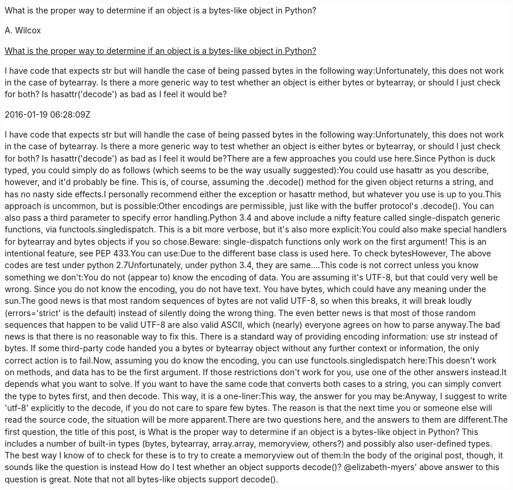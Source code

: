 What is the proper way to determine if an object is a bytes-like object in Python?

A. Wilcox

[What is the proper way to determine if an object is a bytes-like object in Python?](https://stackoverflow.com/questions/34869889/what-is-the-proper-way-to-determine-if-an-object-is-a-bytes-like-object-in-pytho)

I have code that expects str but will handle the case of being passed bytes in the following way:Unfortunately, this does not work in the case of bytearray.  Is there a more generic way to test whether an object is either bytes or bytearray, or should I just check for both?  Is hasattr('decode') as bad as I feel it would be?

2016-01-19 06:28:09Z

I have code that expects str but will handle the case of being passed bytes in the following way:Unfortunately, this does not work in the case of bytearray.  Is there a more generic way to test whether an object is either bytes or bytearray, or should I just check for both?  Is hasattr('decode') as bad as I feel it would be?There are a few approaches you could use here.Since Python is duck typed, you could simply do as follows (which seems to be the way usually suggested):You could use hasattr as you describe, however, and it'd probably be fine. This is, of course, assuming the .decode() method for the given object returns a string, and has no nasty side effects.I personally recommend either the exception or hasattr method, but whatever you use is up to you.This approach is uncommon, but is possible:Other encodings are permissible, just like with the buffer protocol's .decode(). You can also pass a third parameter to specify error handling.Python 3.4 and above include a nifty feature called single-dispatch generic functions, via functools.singledispatch. This is a bit more verbose, but it's also more explicit:You could also make special handlers for bytearray and bytes objects if you so chose.Beware: single-dispatch functions only work on the first argument! This is an intentional feature, see PEP 433.You can use:Due to the different base class is used here. To check bytesHowever, The above codes are test under python 2.7Unfortunately, under python 3.4, they are same....This code is not correct unless you know something we don't:You do not (appear to) know the encoding of data.  You are assuming it's UTF-8, but that could very well be wrong.  Since you do not know the encoding, you do not have text.  You have bytes, which could have any meaning under the sun.The good news is that most random sequences of bytes are not valid UTF-8, so when this breaks, it will break loudly (errors='strict' is the default) instead of silently doing the wrong thing.  The even better news is that most of those random sequences that happen to be valid UTF-8 are also valid ASCII, which (nearly) everyone agrees on how to parse anyway.The bad news is that there is no reasonable way to fix this.  There is a standard way of providing encoding information: use str instead of bytes.  If some third-party code handed you a bytes or bytearray object without any further context or information, the only correct action is to fail.Now, assuming you do know the encoding, you can use functools.singledispatch here:This doesn't work on methods, and data has to be the first argument.  If those restrictions don't work for you, use one of the other answers instead.It depends what you want to solve. If you want to have the same code that converts both cases to a string, you can simply convert the type to bytes first, and then decode. This way, it is a one-liner:This way, the answer for you may be:Anyway, I suggest to write 'utf-8' explicitly to the decode, if you do not care to spare few bytes. The reason is that the next time you or someone else will read the source code, the situation will be more apparent.There are two questions here, and the answers to them are different.The first question, the title of this post, is What is the proper way to determine if an object is a bytes-like object in Python? This includes a number of built-in types (bytes, bytearray, array.array, memoryview, others?) and possibly also user-defined types. The best way I know of to check for these is to try to create a memoryview out of them:In the body of the original post, though, it sounds like the question is instead How do I test whether an object supports decode()? @elizabeth-myers' above answer to this question is great. Note that not all bytes-like objects support decode().
